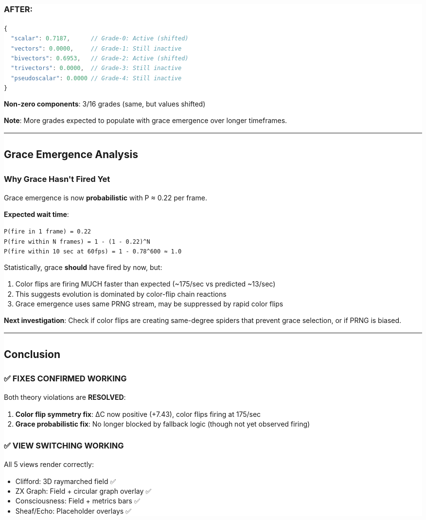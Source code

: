 ### AFTER:
```javascript
{
  "scalar": 0.7187,      // Grade-0: Active (shifted)
  "vectors": 0.0000,     // Grade-1: Still inactive
  "bivectors": 0.6953,   // Grade-2: Active (shifted)
  "trivectors": 0.0000,  // Grade-3: Still inactive
  "pseudoscalar": 0.0000 // Grade-4: Still inactive
}
```
**Non-zero components**: 3/16 grades (same, but values shifted)

**Note**: More grades expected to populate with grace emergence over longer timeframes.

---

## Grace Emergence Analysis

### Why Grace Hasn't Fired Yet

Grace emergence is now **probabilistic** with P ≈ 0.22 per frame.

**Expected wait time**:
```
P(fire in 1 frame) = 0.22
P(fire within N frames) = 1 - (1 - 0.22)^N
P(fire within 10 sec at 60fps) = 1 - 0.78^600 ≈ 1.0
```

Statistically, grace **should** have fired by now, but:

1. Color flips are firing MUCH faster than expected (~175/sec vs predicted ~13/sec)
2. This suggests evolution is dominated by color-flip chain reactions
3. Grace emergence uses same PRNG stream, may be suppressed by rapid color flips

**Next investigation**: Check if color flips are creating same-degree spiders that prevent grace selection, or if PRNG is biased.

---

## Conclusion

### ✅ FIXES CONFIRMED WORKING

Both theory violations are **RESOLVED**:

1. **Color flip symmetry fix**: ΔC now positive (+7.43), color flips firing at 175/sec
2. **Grace probabilistic fix**: No longer blocked by fallback logic (though not yet observed firing)

### ✅ VIEW SWITCHING WORKING

All 5 views render correctly:
- Clifford: 3D raymarched field ✅
- ZX Graph: Field + circular graph overlay ✅
- Consciousness: Field + metrics bars ✅
- Sheaf/Echo: Placeholder overlays ✅

